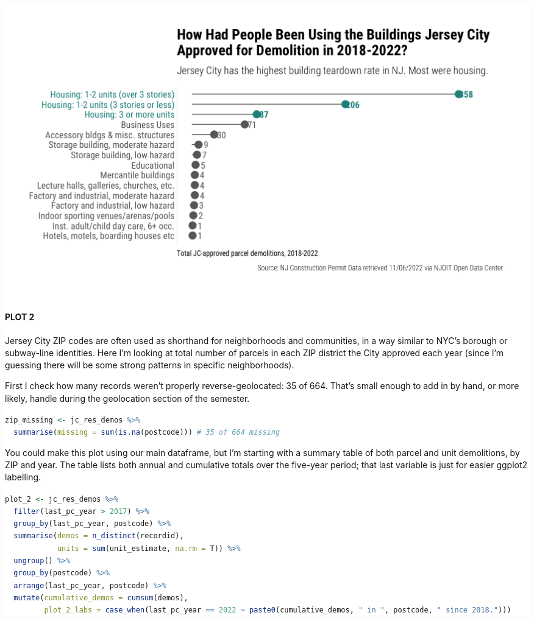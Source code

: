 ![](README_files/figure-gfm/unnamed-chunk-19-1.png)

#### PLOT 2

Jersey City ZIP codes are often used as shorthand for neighborhoods and
communities, in a way similar to NYC’s borough or subway-line
identities. Here I’m looking at total number of parcels in each ZIP
district the City approved each year (since I’m guessing there will be
some strong patterns in specific neighborhoods).

First I check how many records weren’t properly reverse-geolocated: 35
of 664. That’s small enough to add in by hand, or more likely, handle
during the geolocation section of the semester.

``` r
zip_missing <- jc_res_demos %>% 
  summarise(missing = sum(is.na(postcode))) # 35 of 664 missing 
```

You could make this plot using our main dataframe, but I’m starting with
a summary table of both parcel and unit demolitions, by ZIP and year.
The table lists both annual and cumulative totals over the five-year
period; that last variable is just for easier ggplot2 labelling.

``` r
plot_2 <- jc_res_demos %>% 
  filter(last_pc_year > 2017) %>% 
  group_by(last_pc_year, postcode) %>% 
  summarise(demos = n_distinct(recordid),
            units = sum(unit_estimate, na.rm = T)) %>%
  ungroup() %>% 
  group_by(postcode) %>%
  arrange(last_pc_year, postcode) %>% 
  mutate(cumulative_demos = cumsum(demos),
         plot_2_labs = case_when(last_pc_year == 2022 ~ paste0(cumulative_demos, " in ", postcode, " since 2018."))) 
```
